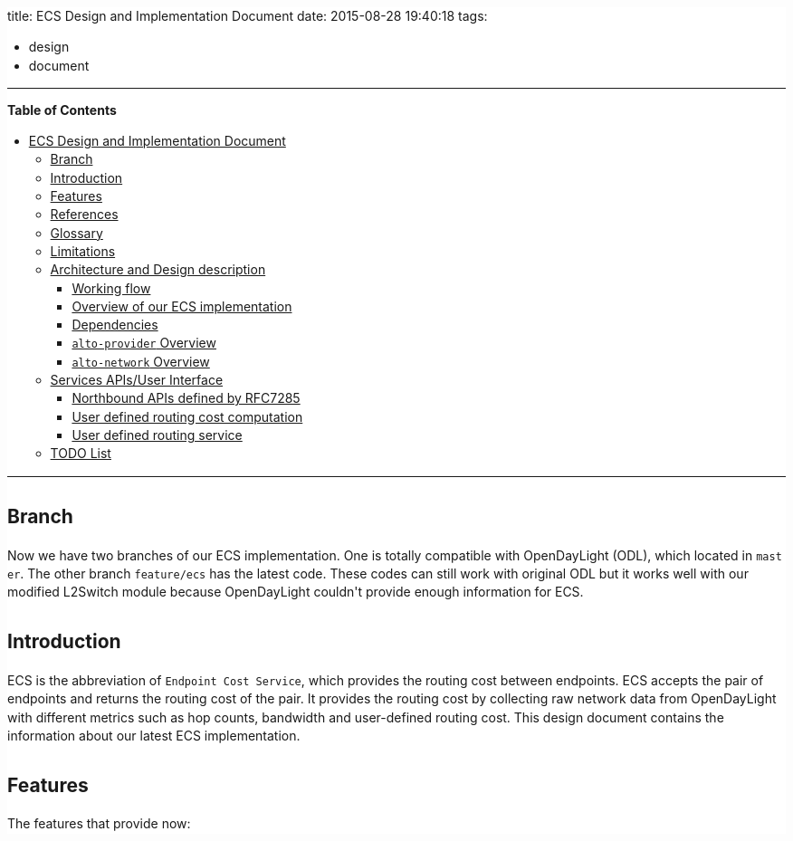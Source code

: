 title: ECS Design and Implementation Document
date: 2015-08-28 19:40:18
tags:
  - design
  - document
---


**Table of Contents**

- [ECS Design and Implementation Document](#ecs-design-and-implementation-document)
    - [Branch](#branch)
    - [Introduction](#introduction)
    - [Features](#features)
    - [References](#references)
    - [Glossary](#glossary)
    - [Limitations](#limitations)
    - [Architecture and Design description](#architecture-and-design-description)
        - [Working flow](#working-flow)
        - [Overview of our ECS implementation](#overview-of-our-ecs-implementation)
        - [Dependencies](#dependencies)
        - [`alto-provider` Overview](#alto-provider-overview)
        - [`alto-network` Overview](#alto-network-overview)
    - [Services APIs/User Interface](#services-apisuser-interface)
        - [Northbound APIs defined by RFC7285](#northbound-apis-defined-by-rfc7285)
        - [User defined routing cost computation](#user-defined-routing-cost-computation)
        - [User defined routing service](#user-defined-routing-service)
    - [TODO List](#todo-list)



---

## Branch

Now we have two branches of our ECS implementation. One is totally compatible with OpenDayLight (ODL), which located in `master`. The other branch `feature/ecs` has the latest code. These codes can still work with original ODL but it works well with our modified L2Switch module because OpenDayLight couldn't provide enough information for ECS.

## Introduction

ECS is the abbreviation of `Endpoint Cost Service`, which provides the routing cost between endpoints. ECS accepts the pair of endpoints and returns the routing cost of the pair. It provides the routing cost by collecting raw network data from OpenDayLight with different metrics such as hop counts, bandwidth and user-defined routing cost. This design document contains the information about our latest ECS implementation.



## Features

The features that provide now:
